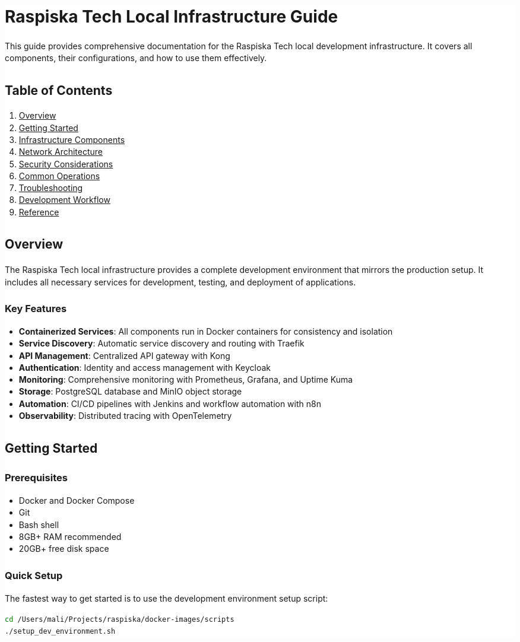 # Raspiska Tech Local Infrastructure Guide

This guide provides comprehensive documentation for the Raspiska Tech local development infrastructure. It covers all components, their configurations, and how to use them effectively.

## Table of Contents

1. [Overview](#overview)
2. [Getting Started](#getting-started)
3. [Infrastructure Components](#infrastructure-components)
4. [Network Architecture](#network-architecture)
5. [Security Considerations](#security-considerations)
6. [Common Operations](#common-operations)
7. [Troubleshooting](#troubleshooting)
8. [Development Workflow](#development-workflow)
9. [Reference](#reference)

## Overview

The Raspiska Tech local infrastructure provides a complete development environment that mirrors the production setup. It includes all necessary services for development, testing, and deployment of applications.

### Key Features

- **Containerized Services**: All components run in Docker containers for consistency and isolation
- **Service Discovery**: Automatic service discovery and routing with Traefik
- **API Management**: Centralized API gateway with Kong
- **Authentication**: Identity and access management with Keycloak
- **Monitoring**: Comprehensive monitoring with Prometheus, Grafana, and Uptime Kuma
- **Storage**: PostgreSQL database and MinIO object storage
- **Automation**: CI/CD pipelines with Jenkins and workflow automation with n8n
- **Observability**: Distributed tracing with OpenTelemetry

## Getting Started

### Prerequisites

- Docker and Docker Compose
- Git
- Bash shell
- 8GB+ RAM recommended
- 20GB+ free disk space

### Quick Setup

The fastest way to get started is to use the development environment setup script:

```bash
cd /Users/mali/Projects/raspiska/docker-images/scripts
./setup_dev_environment.sh
```
